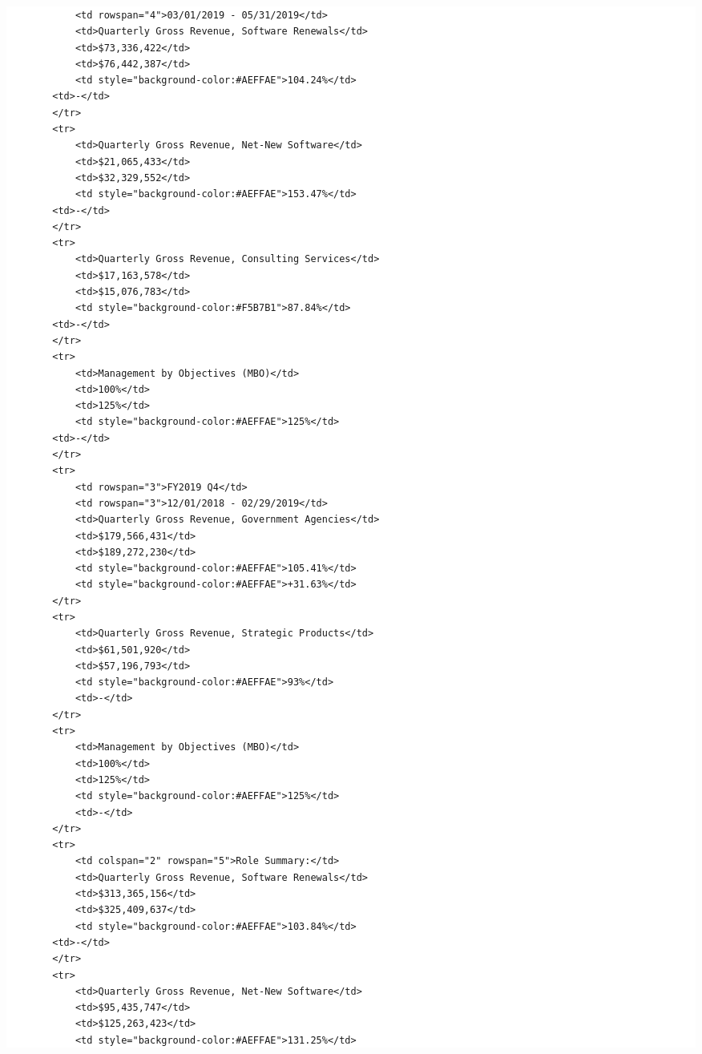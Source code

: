 				<td rowspan="4">03/01/2019 - 05/31/2019</td>
				<td>Quarterly Gross Revenue, Software Renewals</td>
				<td>$73,336,422</td>
				<td>$76,442,387</td>
				<td style="background-color:#AEFFAE">104.24%</td>
			<td>-</td>
			</tr>
			<tr>
				<td>Quarterly Gross Revenue, Net-New Software</td>
				<td>$21,065,433</td>
				<td>$32,329,552</td>
				<td style="background-color:#AEFFAE">153.47%</td>
			<td>-</td>
			</tr>
			<tr>
				<td>Quarterly Gross Revenue, Consulting Services</td>
				<td>$17,163,578</td>
				<td>$15,076,783</td>
				<td style="background-color:#F5B7B1">87.84%</td>
			<td>-</td>
			</tr>
			<tr>
				<td>Management by Objectives (MBO)</td>
				<td>100%</td>
				<td>125%</td>
				<td style="background-color:#AEFFAE">125%</td>
			<td>-</td>
			</tr>
			<tr>
				<td rowspan="3">FY2019 Q4</td>
				<td rowspan="3">12/01/2018 - 02/29/2019</td>
				<td>Quarterly Gross Revenue, Government Agencies</td>
				<td>$179,566,431</td>
				<td>$189,272,230</td>
				<td style="background-color:#AEFFAE">105.41%</td>
				<td style="background-color:#AEFFAE">+31.63%</td>
			</tr>
			<tr>
				<td>Quarterly Gross Revenue, Strategic Products</td>
				<td>$61,501,920</td>
				<td>$57,196,793</td>
				<td style="background-color:#AEFFAE">93%</td>
				<td>-</td>
          	</tr>
		  	<tr>
				<td>Management by Objectives (MBO)</td>
				<td>100%</td>
				<td>125%</td>
				<td style="background-color:#AEFFAE">125%</td>
				<td>-</td>
			</tr>
			<tr>
				<td colspan="2" rowspan="5">Role Summary:</td>
				<td>Quarterly Gross Revenue, Software Renewals</td>
				<td>$313,365,156</td>
				<td>$325,409,637</td>
				<td style="background-color:#AEFFAE">103.84%</td>
			<td>-</td>
			</tr>
			<tr>
				<td>Quarterly Gross Revenue, Net-New Software</td>
				<td>$95,435,747</td>
				<td>$125,263,423</td>
				<td style="background-color:#AEFFAE">131.25%</td>